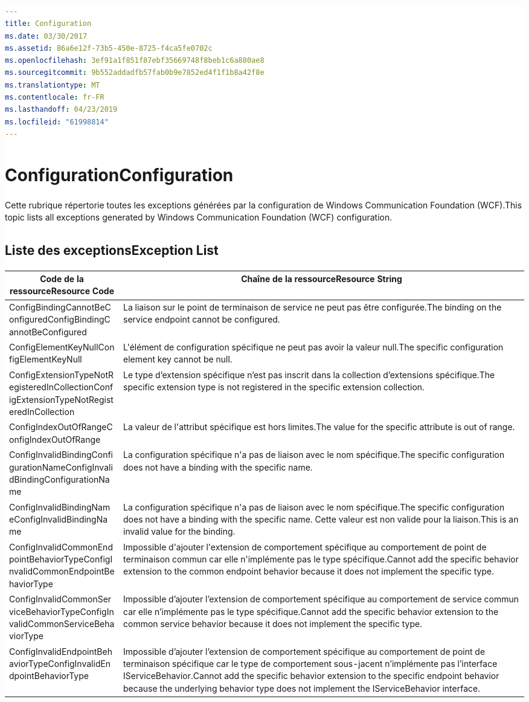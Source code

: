 ```yaml
---
title: Configuration
ms.date: 03/30/2017
ms.assetid: 86a6e12f-73b5-450e-8725-f4ca5fe0702c
ms.openlocfilehash: 3ef91a1f851f87ebf35669748f8beb1c6a880ae8
ms.sourcegitcommit: 9b552addadfb57fab0b9e7852ed4f1f1b8a42f8e
ms.translationtype: MT
ms.contentlocale: fr-FR
ms.lasthandoff: 04/23/2019
ms.locfileid: "61998814"
---
```

# <a name="configuration"></a><span data-ttu-id="2b66a-102">Configuration</span><span class="sxs-lookup"><span data-stu-id="2b66a-102">Configuration</span></span>
<span data-ttu-id="2b66a-103">Cette rubrique répertorie toutes les exceptions générées par la configuration de Windows Communication Foundation (WCF).</span><span class="sxs-lookup"><span data-stu-id="2b66a-103">This topic lists all exceptions generated by Windows Communication Foundation (WCF) configuration.</span></span>  
  
## <a name="exception-list"></a><span data-ttu-id="2b66a-104">Liste des exceptions</span><span class="sxs-lookup"><span data-stu-id="2b66a-104">Exception List</span></span>  
  
|<span data-ttu-id="2b66a-105">Code de la ressource</span><span class="sxs-lookup"><span data-stu-id="2b66a-105">Resource Code</span></span>|<span data-ttu-id="2b66a-106">Chaîne de la ressource</span><span class="sxs-lookup"><span data-stu-id="2b66a-106">Resource String</span></span>|  
|-------------------|---------------------|  
|<span data-ttu-id="2b66a-107">ConfigBindingCannotBeConfigured</span><span class="sxs-lookup"><span data-stu-id="2b66a-107">ConfigBindingCannotBeConfigured</span></span>|<span data-ttu-id="2b66a-108">La liaison sur le point de terminaison de service ne peut pas être configurée.</span><span class="sxs-lookup"><span data-stu-id="2b66a-108">The binding on the service endpoint cannot be configured.</span></span>|  
|<span data-ttu-id="2b66a-109">ConfigElementKeyNull</span><span class="sxs-lookup"><span data-stu-id="2b66a-109">ConfigElementKeyNull</span></span>|<span data-ttu-id="2b66a-110">L'élément de configuration spécifique ne peut pas avoir la valeur null.</span><span class="sxs-lookup"><span data-stu-id="2b66a-110">The specific configuration element key cannot be null.</span></span>|  
|<span data-ttu-id="2b66a-111">ConfigExtensionTypeNotRegisteredInCollection</span><span class="sxs-lookup"><span data-stu-id="2b66a-111">ConfigExtensionTypeNotRegisteredInCollection</span></span>|<span data-ttu-id="2b66a-112">Le type d’extension spécifique n’est pas inscrit dans la collection d’extensions spécifique.</span><span class="sxs-lookup"><span data-stu-id="2b66a-112">The specific extension type is not registered in the specific extension collection.</span></span>|  
|<span data-ttu-id="2b66a-113">ConfigIndexOutOfRange</span><span class="sxs-lookup"><span data-stu-id="2b66a-113">ConfigIndexOutOfRange</span></span>|<span data-ttu-id="2b66a-114">La valeur de l'attribut spécifique est hors limites.</span><span class="sxs-lookup"><span data-stu-id="2b66a-114">The value for the specific attribute is out of range.</span></span>|  
|<span data-ttu-id="2b66a-115">ConfigInvalidBindingConfigurationName</span><span class="sxs-lookup"><span data-stu-id="2b66a-115">ConfigInvalidBindingConfigurationName</span></span>|<span data-ttu-id="2b66a-116">La configuration spécifique n'a pas de liaison avec le nom spécifique.</span><span class="sxs-lookup"><span data-stu-id="2b66a-116">The specific configuration does not have a binding with the specific name.</span></span>|  
|<span data-ttu-id="2b66a-117">ConfigInvalidBindingName</span><span class="sxs-lookup"><span data-stu-id="2b66a-117">ConfigInvalidBindingName</span></span>|<span data-ttu-id="2b66a-118">La configuration spécifique n'a pas de liaison avec le nom spécifique.</span><span class="sxs-lookup"><span data-stu-id="2b66a-118">The specific configuration does not have a binding with the specific name.</span></span> <span data-ttu-id="2b66a-119">Cette valeur est non valide pour la liaison.</span><span class="sxs-lookup"><span data-stu-id="2b66a-119">This is an invalid value for the binding.</span></span>|  
|<span data-ttu-id="2b66a-120">ConfigInvalidCommonEndpointBehaviorType</span><span class="sxs-lookup"><span data-stu-id="2b66a-120">ConfigInvalidCommonEndpointBehaviorType</span></span>|<span data-ttu-id="2b66a-121">Impossible d'ajouter l'extension de comportement spécifique au comportement de point de terminaison commun car elle n'implémente pas le type spécifique.</span><span class="sxs-lookup"><span data-stu-id="2b66a-121">Cannot add the specific behavior extension to the common endpoint behavior because it does not implement the specific type.</span></span>|  
|<span data-ttu-id="2b66a-122">ConfigInvalidCommonServiceBehaviorType</span><span class="sxs-lookup"><span data-stu-id="2b66a-122">ConfigInvalidCommonServiceBehaviorType</span></span>|<span data-ttu-id="2b66a-123">Impossible d’ajouter l’extension de comportement spécifique au comportement de service commun car elle n’implémente pas le type spécifique.</span><span class="sxs-lookup"><span data-stu-id="2b66a-123">Cannot add the specific behavior extension to the common service behavior because it does not implement the specific type.</span></span>|  
|<span data-ttu-id="2b66a-124">ConfigInvalidEndpointBehaviorType</span><span class="sxs-lookup"><span data-stu-id="2b66a-124">ConfigInvalidEndpointBehaviorType</span></span>|<span data-ttu-id="2b66a-125">Impossible d’ajouter l’extension de comportement spécifique au comportement de point de terminaison spécifique car le type de comportement sous-jacent n’implémente pas l’interface IServiceBehavior.</span><span class="sxs-lookup"><span data-stu-id="2b66a-125">Cannot add the specific behavior extension to the specific endpoint behavior because the underlying behavior type does not implement the IServiceBehavior interface.</span></span>|  